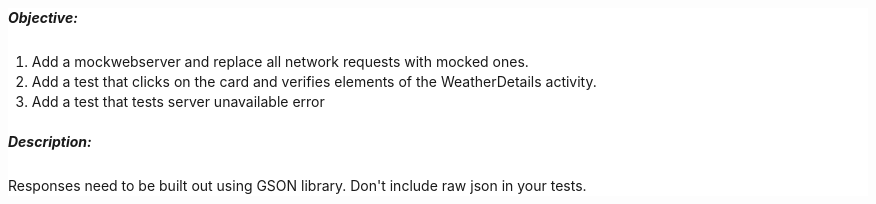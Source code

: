 ##### Objective:
1. Add a mockwebserver and replace all network requests with mocked ones.
2. Add a test that clicks on the card and verifies elements of the WeatherDetails activity.
3. Add a test that tests server unavailable error

##### Description:
Responses need to be built out using GSON library. Don't include raw json in your tests.
